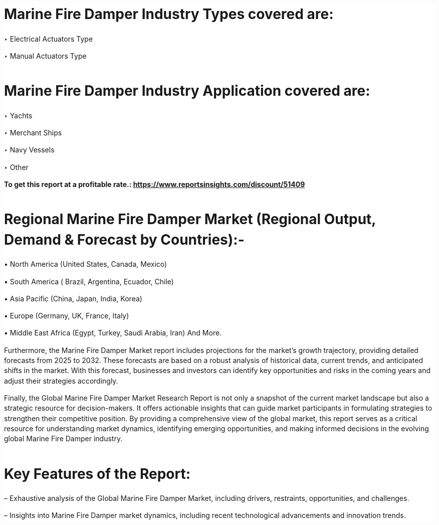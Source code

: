 # <strong>Marine Fire Damper Industry Types covered are:</strong>

‣ Electrical Actuators Type

‣ Manual Actuators Type

# <strong>Marine Fire Damper Industry Application covered are:</strong>

‣ Yachts

‣ Merchant Ships

‣ Navy Vessels

‣ Other

<strong>To get this report at a profitable rate.: <a href=https://www.reportsinsights.com/discount/51409>https://www.reportsinsights.com/discount/51409</a></strong>

# <strong>Regional Marine Fire Damper Market (Regional Output, Demand &amp; Forecast by Countries):-</strong>

• North America (United States, Canada, Mexico)

• South America ( Brazil, Argentina, Ecuador, Chile)

• Asia Pacific (China, Japan, India, Korea)

• Europe (Germany, UK, France, Italy)

• Middle East Africa (Egypt, Turkey, Saudi Arabia, Iran) And More.

Furthermore, the Marine Fire Damper Market report includes projections for the market’s growth trajectory, providing detailed forecasts from 2025 to 2032. These forecasts are based on a robust analysis of historical data, current trends, and anticipated shifts in the market. With this forecast, businesses and investors can identify key opportunities and risks in the coming years and adjust their strategies accordingly.

Finally, the Global Marine Fire Damper Market Research Report is not only a snapshot of the current market landscape but also a strategic resource for decision-makers. It offers actionable insights that can guide market participants in formulating strategies to strengthen their competitive position. By providing a comprehensive view of the global market, this report serves as a critical resource for understanding market dynamics, identifying emerging opportunities, and making informed decisions in the evolving global Marine Fire Damper industry.

# <strong>Key Features of the Report:</strong>

– Exhaustive analysis of the Global Marine Fire Damper Market, including drivers, restraints, opportunities, and challenges.

– Insights into Marine Fire Damper market dynamics, including recent technological advancements and innovation trends.
